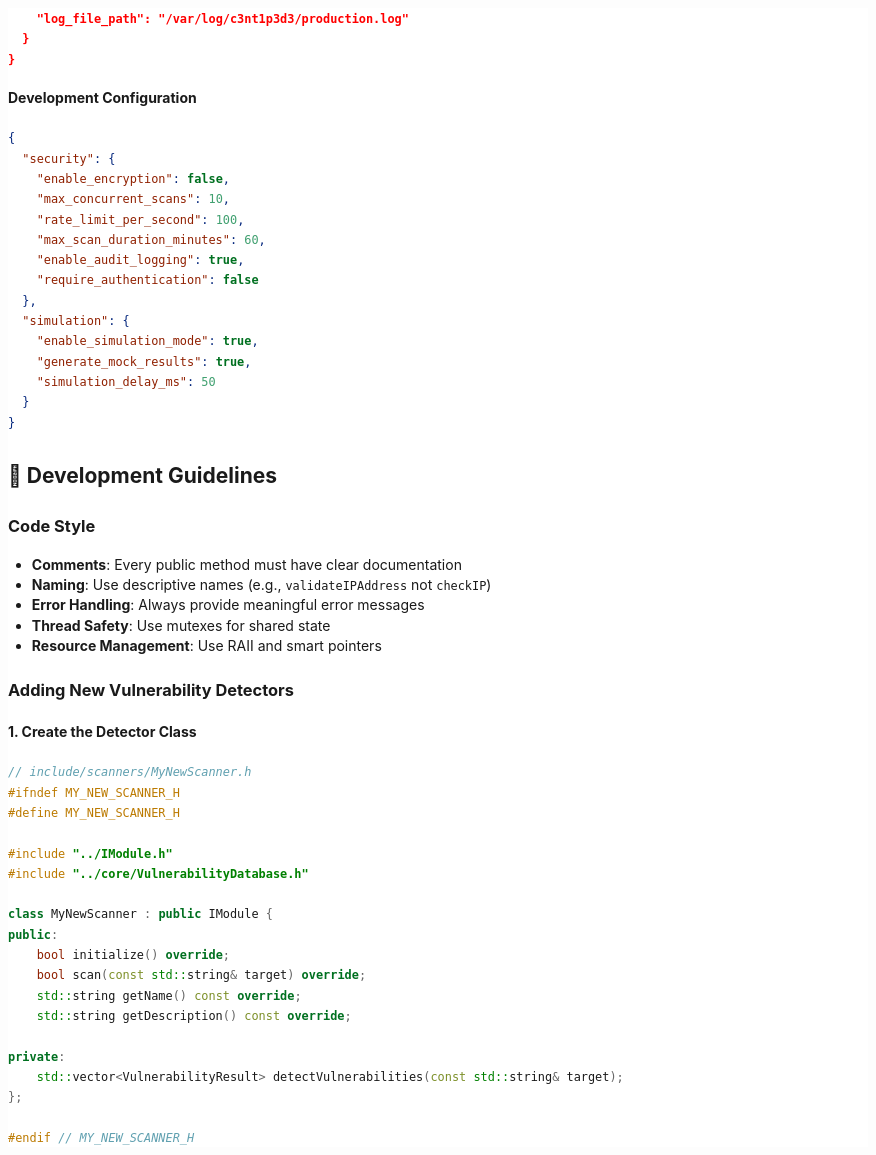```json
    "log_file_path": "/var/log/c3nt1p3d3/production.log"
  }
}
```

#### Development Configuration
```json
{
  "security": {
    "enable_encryption": false,
    "max_concurrent_scans": 10,
    "rate_limit_per_second": 100,
    "max_scan_duration_minutes": 60,
    "enable_audit_logging": true,
    "require_authentication": false
  },
  "simulation": {
    "enable_simulation_mode": true,
    "generate_mock_results": true,
    "simulation_delay_ms": 50
  }
}
```

## 🔧 Development Guidelines

### Code Style
- **Comments**: Every public method must have clear documentation
- **Naming**: Use descriptive names (e.g., `validateIPAddress` not `checkIP`)
- **Error Handling**: Always provide meaningful error messages
- **Thread Safety**: Use mutexes for shared state
- **Resource Management**: Use RAII and smart pointers

### Adding New Vulnerability Detectors

#### 1. Create the Detector Class
```cpp
// include/scanners/MyNewScanner.h
#ifndef MY_NEW_SCANNER_H
#define MY_NEW_SCANNER_H

#include "../IModule.h"
#include "../core/VulnerabilityDatabase.h"

class MyNewScanner : public IModule {
public:
    bool initialize() override;
    bool scan(const std::string& target) override;
    std::string getName() const override;
    std::string getDescription() const override;
    
private:
    std::vector<VulnerabilityResult> detectVulnerabilities(const std::string& target);
};

#endif // MY_NEW_SCANNER_H
```
